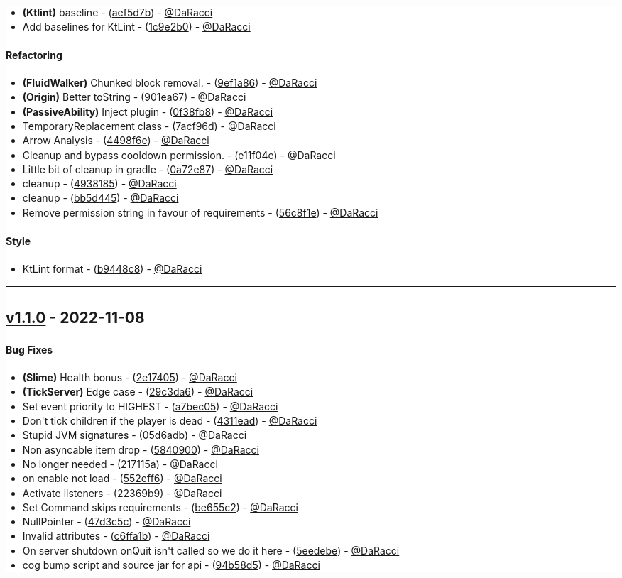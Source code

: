 - **(Ktlint)** baseline - ([aef5d7b](https://github.com/DaRacci/Terix/commit/aef5d7bca5cfc992d40bfdc6622362ba0dd6cc74)) - [@DaRacci](https://github.com/DaRacci)
- Add baselines for KtLint - ([1c9e2b0](https://github.com/DaRacci/Terix/commit/1c9e2b0e54ef39e36ab225b533e5a74e9d3665c9)) - [@DaRacci](https://github.com/DaRacci)
#### Refactoring
- **(FluidWalker)** Chunked block removal. - ([9ef1a86](https://github.com/DaRacci/Terix/commit/9ef1a86c7fc9efbe4efbf36ddcddb306a6dc197b)) - [@DaRacci](https://github.com/DaRacci)
- **(Origin)** Better toString - ([901ea67](https://github.com/DaRacci/Terix/commit/901ea670c8bf8d82262e7f2d44fead9e5c62e85c)) - [@DaRacci](https://github.com/DaRacci)
- **(PassiveAbility)** Inject plugin - ([0f38fb8](https://github.com/DaRacci/Terix/commit/0f38fb87e1dfd30211ce9c997a9a105b6d12a5c6)) - [@DaRacci](https://github.com/DaRacci)
- TemporaryReplacement class - ([7acf96d](https://github.com/DaRacci/Terix/commit/7acf96de2ef73e44f1d8d3b0ece39d6dd9a5e570)) - [@DaRacci](https://github.com/DaRacci)
- Arrow Analysis - ([4498f6e](https://github.com/DaRacci/Terix/commit/4498f6e8ff584b67625c7737a6e72a31f4b4d3c4)) - [@DaRacci](https://github.com/DaRacci)
- Cleanup and bypass cooldown permission. - ([e11f04e](https://github.com/DaRacci/Terix/commit/e11f04eea0c9e61564cfefb315869444d4b3d028)) - [@DaRacci](https://github.com/DaRacci)
- Little bit of cleanup in gradle - ([0a72e87](https://github.com/DaRacci/Terix/commit/0a72e872d8eb195a16306818212ab2d1428a0e51)) - [@DaRacci](https://github.com/DaRacci)
- cleanup - ([4938185](https://github.com/DaRacci/Terix/commit/4938185b2aabb3157458f7c8351e7f2027fd2df9)) - [@DaRacci](https://github.com/DaRacci)
- cleanup - ([bb5d445](https://github.com/DaRacci/Terix/commit/bb5d445ebf8b00b39494575b2bb3dee5e35f514a)) - [@DaRacci](https://github.com/DaRacci)
- Remove permission string in favour of requirements - ([56c8f1e](https://github.com/DaRacci/Terix/commit/56c8f1e0cad456b308105aaa55cfa7acba2c171e)) - [@DaRacci](https://github.com/DaRacci)
#### Style
- KtLint format - ([b9448c8](https://github.com/DaRacci/Terix/commit/b9448c86edda670bdff851a411a9bf0bf9cbdd6e)) - [@DaRacci](https://github.com/DaRacci)

- - -

## [v1.1.0](https://github.com/DaRacci/Terix/compare/v1.0.1..v1.1.0) - 2022-11-08
#### Bug Fixes
- **(Slime)** Health bonus - ([2e17405](https://github.com/DaRacci/Terix/commit/2e1740537f4bf20e07d718791ff216efb724b438)) - [@DaRacci](https://github.com/DaRacci)
- **(TickServer)** Edge case - ([29c3da6](https://github.com/DaRacci/Terix/commit/29c3da6fd0f5b8b589633151d9327ec1d7397ff2)) - [@DaRacci](https://github.com/DaRacci)
- Set event priority to HIGHEST - ([a7bec05](https://github.com/DaRacci/Terix/commit/a7bec052f7fefbc54a405edf2f5cacb80344db30)) - [@DaRacci](https://github.com/DaRacci)
- Don't tick children if the player is dead - ([4311ead](https://github.com/DaRacci/Terix/commit/4311ead58cc2ff44eeb63782422edaaa567f9f28)) - [@DaRacci](https://github.com/DaRacci)
- Stupid JVM signatures - ([05d6adb](https://github.com/DaRacci/Terix/commit/05d6adbe117c47f67952c1c0f60e0af3c852aab9)) - [@DaRacci](https://github.com/DaRacci)
- Non asyncable item drop - ([5840900](https://github.com/DaRacci/Terix/commit/5840900515feaceccb4a42cc4a2ca6f0ca7ef93d)) - [@DaRacci](https://github.com/DaRacci)
- No longer needed - ([217115a](https://github.com/DaRacci/Terix/commit/217115a062351f13c24e6f9f6eeb70978e0d8857)) - [@DaRacci](https://github.com/DaRacci)
- on enable not load - ([552eff6](https://github.com/DaRacci/Terix/commit/552eff6f32a56a89a5d0334fb36b55478ff9a267)) - [@DaRacci](https://github.com/DaRacci)
- Activate listeners - ([22369b9](https://github.com/DaRacci/Terix/commit/22369b93b9327a78f1b7f37db4dbf85104c1eb85)) - [@DaRacci](https://github.com/DaRacci)
- Set Command skips requirements - ([be655c2](https://github.com/DaRacci/Terix/commit/be655c2db2a3e8ccdad9b8835f01925651610be4)) - [@DaRacci](https://github.com/DaRacci)
- NullPointer - ([47d3c5c](https://github.com/DaRacci/Terix/commit/47d3c5cd902f81c4248534848b73712a910f2648)) - [@DaRacci](https://github.com/DaRacci)
- Invalid attributes - ([c6ffa1b](https://github.com/DaRacci/Terix/commit/c6ffa1b993811b0bc44d31d6235561aa2d3659ab)) - [@DaRacci](https://github.com/DaRacci)
- On server shutdown onQuit isn't called so we do it here - ([5eedebe](https://github.com/DaRacci/Terix/commit/5eedebe68856972d6b4a0691fb2f438502272d50)) - [@DaRacci](https://github.com/DaRacci)
- cog bump script and source jar for api - ([94b58d5](https://github.com/DaRacci/Terix/commit/94b58d50acc7742c3f977cdf9a588a7675eef77e)) - [@DaRacci](https://github.com/DaRacci)